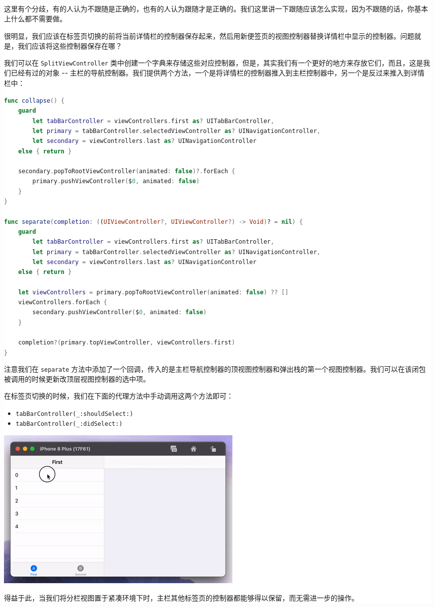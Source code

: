 这里有个分歧，有的人认为不跟随是正确的，也有的人认为跟随才是正确的。我们这里讲一下跟随应该怎么实现，因为不跟随的话，你基本上什么都不需要做。

很明显，我们应该在标签页切换的前将当前详情栏的控制器保存起来，然后用新便签页的视图控制器替换详情栏中显示的控制器。问题就是，我们应该将这些控制器保存在哪？

我们可以在 `SplitViewController` 类中创建一个字典来存储这些对应控制器，但是，其实我们有一个更好的地方来存放它们，而且，这是我们已经有过的对象 -- 主栏的导航控制器。我们提供两个方法，一个是将详情栏的控制器推入到主栏控制器中，另一个是反过来推入到详情栏中：

```swift
func collapse() {
    guard
        let tabBarController = viewControllers.first as? UITabBarController,
        let primary = tabBarController.selectedViewController as? UINavigationController,
        let secondary = viewControllers.last as? UINavigationController
    else { return }
    
    secondary.popToRootViewController(animated: false)?.forEach {
        primary.pushViewController($0, animated: false)
    }
}

func separate(completion: ((UIViewController?, UIViewController?) -> Void)? = nil) {
    guard
        let tabBarController = viewControllers.first as? UITabBarController,
        let primary = tabBarController.selectedViewController as? UINavigationController,
        let secondary = viewControllers.last as? UINavigationController
    else { return }
    
    let viewControllers = primary.popToRootViewController(animated: false) ?? []
    viewControllers.forEach {
        secondary.pushViewController($0, animated: false)
    }
    
    completion?(primary.topViewController, viewControllers.first)
}
```

注意我们在 `separate` 方法中添加了一个回调，传入的是主栏导航控制器的顶视图控制器和弹出栈的第一个视图控制器。我们可以在该闭包被调用的时候更新改顶层视图控制器的选中项。

在标签页切换的时候，我们在下面的代理方法中手动调用这两个方法即可：

- `tabBarController(_:shouldSelect:)`
- `tabBarController(_:didSelect:)`

![](/assets/img/20062711.gif)

得益于此，当我们将分栏视图置于紧凑环境下时，主栏其他标签页的控制器都能够得以保留，而无需进一步的操作。
